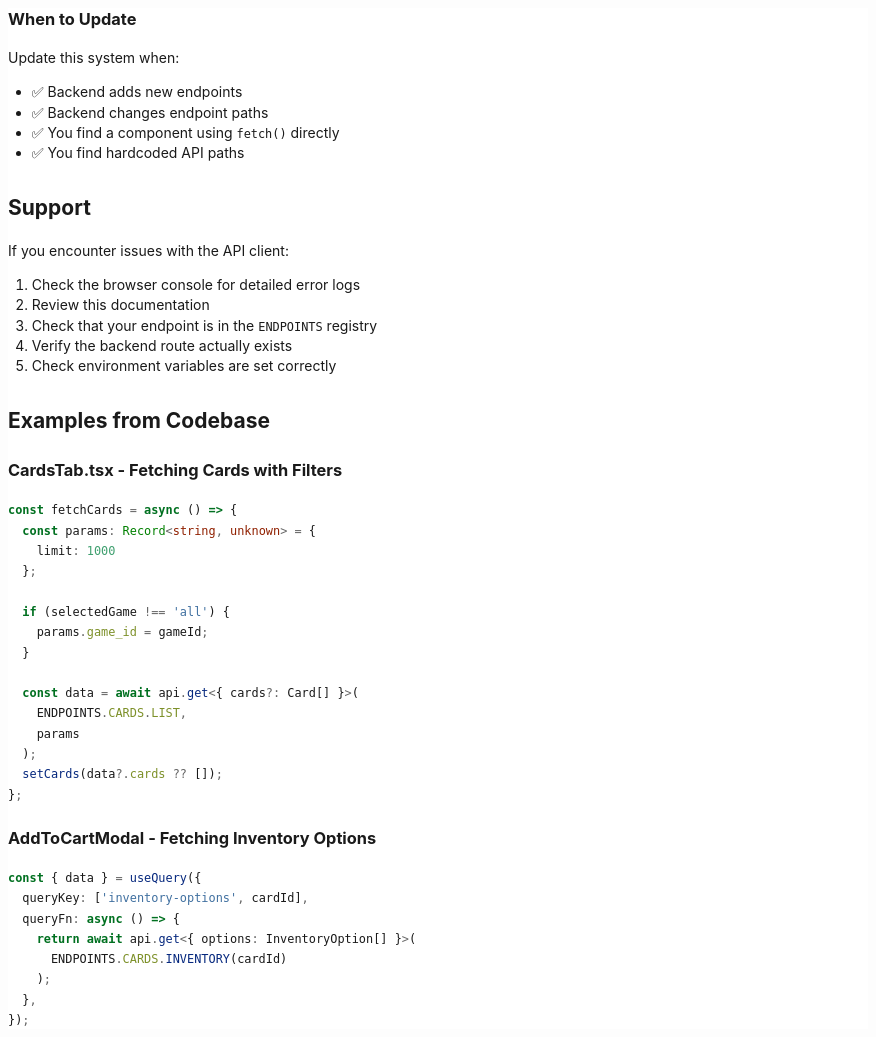 ### When to Update

Update this system when:

- ✅ Backend adds new endpoints
- ✅ Backend changes endpoint paths
- ✅ You find a component using `fetch()` directly
- ✅ You find hardcoded API paths

## Support

If you encounter issues with the API client:

1. Check the browser console for detailed error logs
2. Review this documentation
3. Check that your endpoint is in the `ENDPOINTS` registry
4. Verify the backend route actually exists
5. Check environment variables are set correctly

## Examples from Codebase

### CardsTab.tsx - Fetching Cards with Filters

```typescript
const fetchCards = async () => {
  const params: Record<string, unknown> = {
    limit: 1000
  };

  if (selectedGame !== 'all') {
    params.game_id = gameId;
  }

  const data = await api.get<{ cards?: Card[] }>(
    ENDPOINTS.CARDS.LIST,
    params
  );
  setCards(data?.cards ?? []);
};
```

### AddToCartModal - Fetching Inventory Options

```typescript
const { data } = useQuery({
  queryKey: ['inventory-options', cardId],
  queryFn: async () => {
    return await api.get<{ options: InventoryOption[] }>(
      ENDPOINTS.CARDS.INVENTORY(cardId)
    );
  },
});
```
